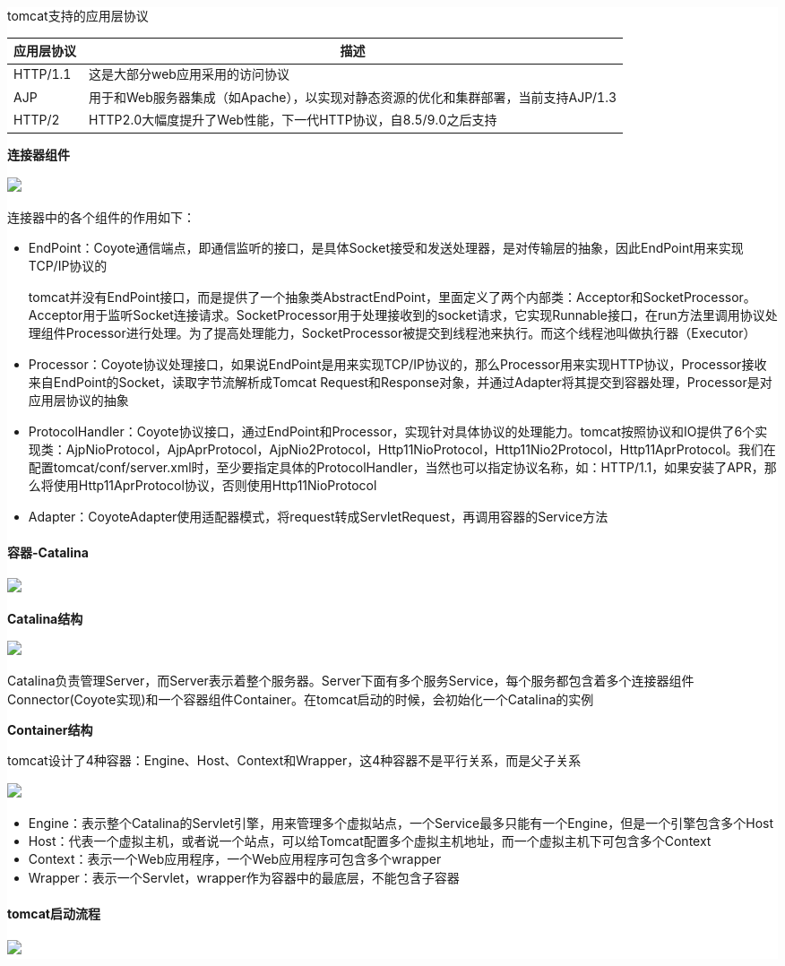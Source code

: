 tomcat支持的应用层协议

| 应用层协议 | 描述                                                         |
| ---------- | ------------------------------------------------------------ |
| HTTP/1.1   | 这是大部分web应用采用的访问协议                              |
| AJP        | 用于和Web服务器集成（如Apache），以实现对静态资源的优化和集群部署，当前支持AJP/1.3 |
| HTTP/2     | HTTP2.0大幅度提升了Web性能，下一代HTTP协议，自8.5/9.0之后支持 |

**连接器组件**

![](/img/tomcat_6.png)

连接器中的各个组件的作用如下：

+ EndPoint：Coyote通信端点，即通信监听的接口，是具体Socket接受和发送处理器，是对传输层的抽象，因此EndPoint用来实现TCP/IP协议的

  tomcat并没有EndPoint接口，而是提供了一个抽象类AbstractEndPoint，里面定义了两个内部类：Acceptor和SocketProcessor。Acceptor用于监听Socket连接请求。SocketProcessor用于处理接收到的socket请求，它实现Runnable接口，在run方法里调用协议处理组件Processor进行处理。为了提高处理能力，SocketProcessor被提交到线程池来执行。而这个线程池叫做执行器（Executor）

+ Processor：Coyote协议处理接口，如果说EndPoint是用来实现TCP/IP协议的，那么Processor用来实现HTTP协议，Processor接收来自EndPoint的Socket，读取字节流解析成Tomcat Request和Response对象，并通过Adapter将其提交到容器处理，Processor是对应用层协议的抽象

+ ProtocolHandler：Coyote协议接口，通过EndPoint和Processor，实现针对具体协议的处理能力。tomcat按照协议和IO提供了6个实现类：AjpNioProtocol，AjpAprProtocol，AjpNio2Protocol，Http11NioProtocol，Http11Nio2Protocol，Http11AprProtocol。我们在配置tomcat/conf/server.xml时，至少要指定具体的ProtocolHandler，当然也可以指定协议名称，如：HTTP/1.1，如果安装了APR，那么将使用Http11AprProtocol协议，否则使用Http11NioProtocol

+ Adapter：CoyoteAdapter使用适配器模式，将request转成ServletRequest，再调用容器的Service方法

#### 容器-Catalina

![](/img/tomcat_7.png)

**Catalina结构**

![](/img/tomcat_8.png)

Catalina负责管理Server，而Server表示着整个服务器。Server下面有多个服务Service，每个服务都包含着多个连接器组件Connector(Coyote实现)和一个容器组件Container。在tomcat启动的时候，会初始化一个Catalina的实例

**Container结构**

tomcat设计了4种容器：Engine、Host、Context和Wrapper，这4种容器不是平行关系，而是父子关系

![](/img/tomcat_9.png)

+ Engine：表示整个Catalina的Servlet引擎，用来管理多个虚拟站点，一个Service最多只能有一个Engine，但是一个引擎包含多个Host
+ Host：代表一个虚拟主机，或者说一个站点，可以给Tomcat配置多个虚拟主机地址，而一个虚拟主机下可包含多个Context
+ Context：表示一个Web应用程序，一个Web应用程序可包含多个wrapper
+ Wrapper：表示一个Servlet，wrapper作为容器中的最底层，不能包含子容器

#### tomcat启动流程

![](/img/tomcat_10.png)
